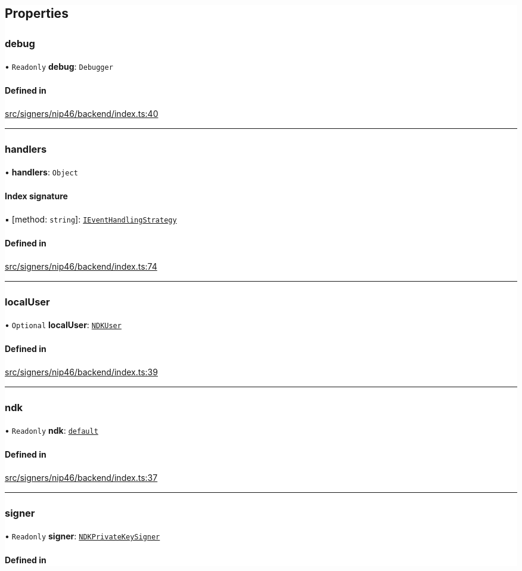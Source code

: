 ## Properties

### debug

• `Readonly` **debug**: `Debugger`

#### Defined in

[src/signers/nip46/backend/index.ts:40](https://github.com/nostr-dev-kit/ndk/blob/1f6f222/src/signers/nip46/backend/index.ts#L40)

___

### handlers

• **handlers**: `Object`

#### Index signature

▪ [method: `string`]: [`IEventHandlingStrategy`](../wiki/IEventHandlingStrategy)

#### Defined in

[src/signers/nip46/backend/index.ts:74](https://github.com/nostr-dev-kit/ndk/blob/1f6f222/src/signers/nip46/backend/index.ts#L74)

___

### localUser

• `Optional` **localUser**: [`NDKUser`](../wiki/NDKUser)

#### Defined in

[src/signers/nip46/backend/index.ts:39](https://github.com/nostr-dev-kit/ndk/blob/1f6f222/src/signers/nip46/backend/index.ts#L39)

___

### ndk

• `Readonly` **ndk**: [`default`](../wiki/default)

#### Defined in

[src/signers/nip46/backend/index.ts:37](https://github.com/nostr-dev-kit/ndk/blob/1f6f222/src/signers/nip46/backend/index.ts#L37)

___

### signer

• `Readonly` **signer**: [`NDKPrivateKeySigner`](../wiki/NDKPrivateKeySigner)

#### Defined in
